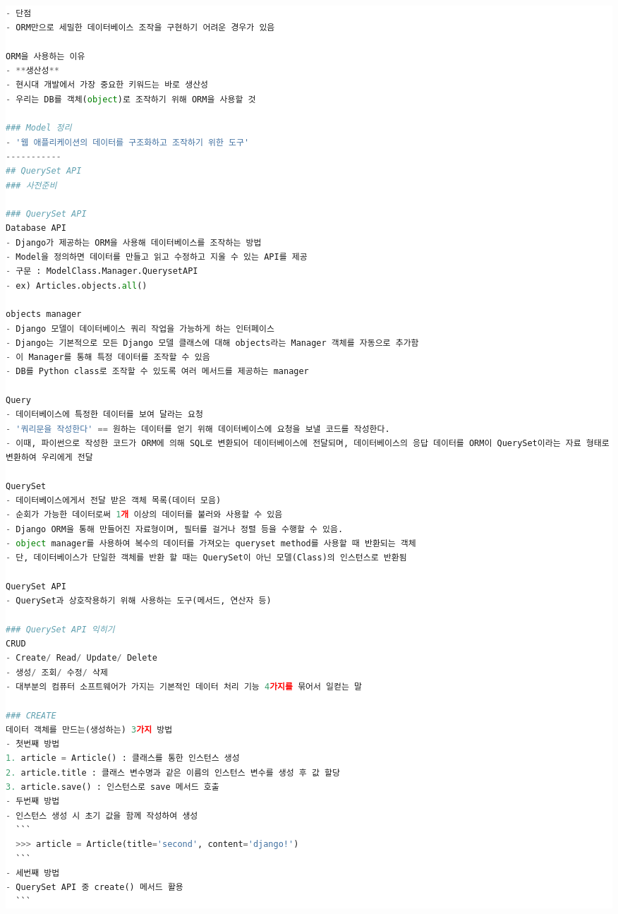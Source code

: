   ```python
- 단점
  - ORM만으로 세밀한 데이터베이스 조작을 구현하기 어려운 경우가 있음

ORM을 사용하는 이유
- **생산성**
- 현시대 개발에서 가장 중요한 키워드는 바로 생산성
- 우리는 DB를 객체(object)로 조작하기 위해 ORM을 사용할 것

### Model 정리
 - '웹 애플리케이션의 데이터를 구조화하고 조작하기 위한 도구'
-----------
## QuerySet API
### 사전준비

### QuerySet API
Database API
- Django가 제공하는 ORM을 사용해 데이터베이스를 조작하는 방법
- Model을 정의하면 데이터를 만들고 읽고 수정하고 지울 수 있는 API를 제공
- 구문 : ModelClass.Manager.QuerysetAPI
  - ex) Articles.objects.all()

objects manager
- Django 모델이 데이터베이스 쿼리 작업을 가능하게 하는 인터페이스
- Django는 기본적으로 모든 Django 모델 클래스에 대해 objects라는 Manager 객체를 자동으로 추가함
- 이 Manager를 통해 특정 데이터를 조작할 수 있음
- DB를 Python class로 조작할 수 있도록 여러 메서드를 제공하는 manager

Query
- 데이터베이스에 특정한 데이터를 보여 달라는 요청
  - '쿼리문을 작성한다' == 원하는 데이터를 얻기 위해 데이터베이스에 요청을 보낼 코드를 작성한다.
- 이때, 파이썬으로 작성한 코드가 ORM에 의해 SQL로 변환되어 데이터베이스에 전달되며, 데이터베이스의 응답 데이터를 ORM이 QuerySet이라는 자료 형태로 변환하여 우리에게 전달

QuerySet
- 데이터베이스에게서 전달 받은 객체 목록(데이터 모음)
  - 순회가 가능한 데이터로써 1개 이상의 데이터를 불러와 사용할 수 있음
- Django ORM을 통해 만들어진 자료형이며, 필터를 걸거나 정렬 등을 수행할 수 있음.
- object manager를 사용하여 복수의 데이터를 가져오는 queryset method를 사용할 때 반환되는 객체
- 단, 데이터베이스가 단일한 객체를 반환 할 때는 QuerySet이 아닌 모델(Class)의 인스턴스로 반환됨

QuerySet API
- QuerySet과 상호작용하기 위해 사용하는 도구(메서드, 연산자 등)

### QuerySet API 익히기
CRUD
- Create/ Read/ Update/ Delete
  - 생성/ 조회/ 수정/ 삭제
- 대부분의 컴퓨터 소프트웨어가 가지는 기본적인 데이터 처리 기능 4가지를 묶어서 일컫는 말

### CREATE
데이터 객체를 만드는(생성하는) 3가지 방법
- 첫번째 방법
  1. article = Article() : 클래스를 통한 인스턴스 생성
  2. article.title : 클래스 변수명과 같은 이름의 인스턴스 변수를 생성 후 값 할당
  3. article.save() : 인스턴스로 save 메서드 호출
- 두번째 방법
  - 인스턴스 생성 시 초기 값을 함께 작성하여 생성
    ```
    >>> article = Article(title='second', content='django!')
    ```
- 세번째 방법
  - QuerySet API 중 create() 메서드 활용
    ```
  ```